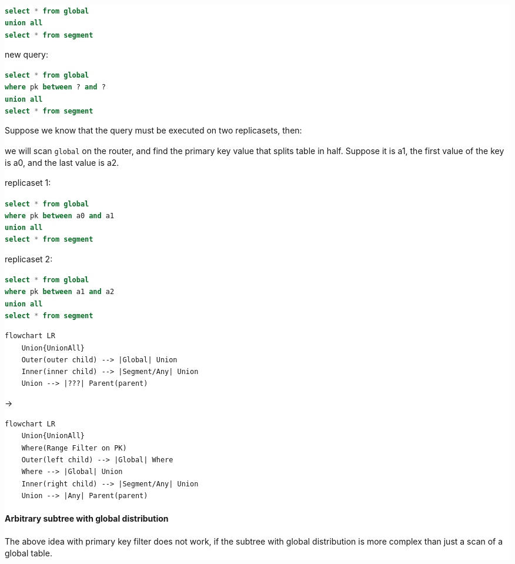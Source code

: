 ```sql
select * from global
union all
select * from segment
```

new query:

```sql
select * from global
where pk between ? and ?
union all
select * from segment
```

Suppose we know that the query must be executed on two replicasets, then:

we will scan `global` on the router, and find the primary key value that splits table in half.
Suppose it is a1, the first value of the key is a0, and the last value is a2.

replicaset 1:

```sql
select * from global
where pk between a0 and a1
union all
select * from segment
```

replicaset 2:

```sql
select * from global
where pk between a1 and a2
union all
select * from segment
```

```mermaid
flowchart LR
    Union{UnionAll}
    Outer(outer child) --> |Global| Union
    Inner(inner child) --> |Segment/Any| Union
    Union --> |???| Parent(parent)
```
->
```mermaid
flowchart LR
    Union{UnionAll}
    Where(Range Filter on PK)
    Outer(left child) --> |Global| Where
    Where --> |Global| Union
    Inner(right child) --> |Segment/Any| Union
    Union --> |Any| Parent(parent)
```

#### Arbitrary subtree with global distribution
The above idea with primary key filter does not work, if the subtree with global distribution
is more complex than just a scan of a global table.

